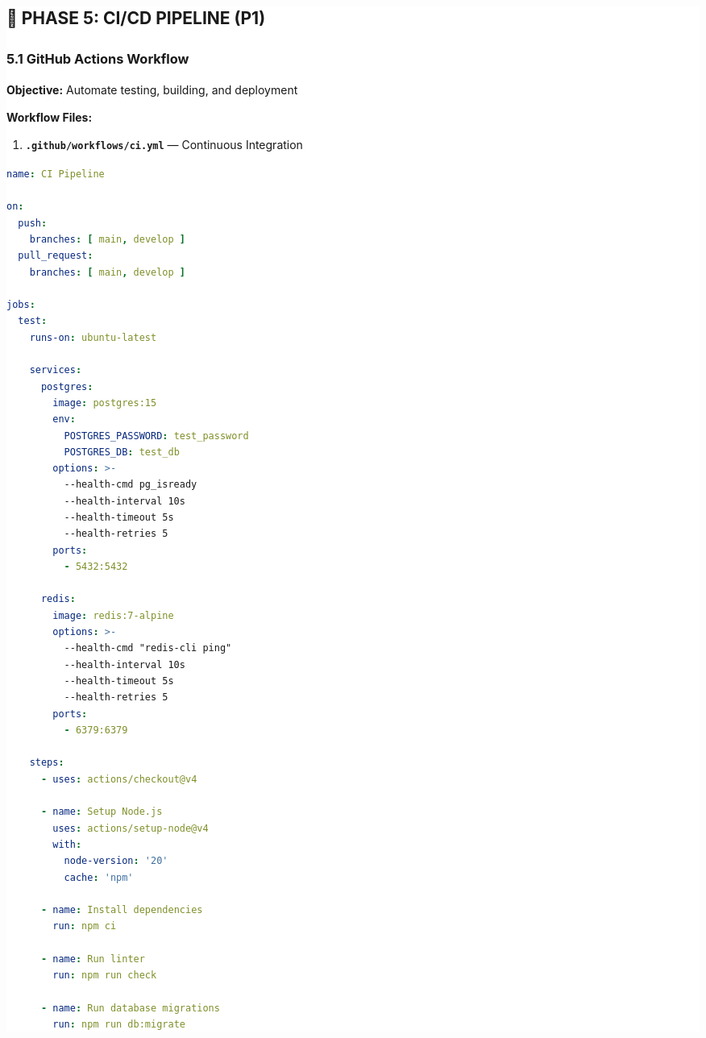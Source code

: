 
## 🚀 PHASE 5: CI/CD PIPELINE (P1)

### 5.1 GitHub Actions Workflow

**Objective:** Automate testing, building, and deployment

**Workflow Files:**

1. **`.github/workflows/ci.yml`** — Continuous Integration

```yaml
name: CI Pipeline

on:
  push:
    branches: [ main, develop ]
  pull_request:
    branches: [ main, develop ]

jobs:
  test:
    runs-on: ubuntu-latest
    
    services:
      postgres:
        image: postgres:15
        env:
          POSTGRES_PASSWORD: test_password
          POSTGRES_DB: test_db
        options: >-
          --health-cmd pg_isready
          --health-interval 10s
          --health-timeout 5s
          --health-retries 5
        ports:
          - 5432:5432
      
      redis:
        image: redis:7-alpine
        options: >-
          --health-cmd "redis-cli ping"
          --health-interval 10s
          --health-timeout 5s
          --health-retries 5
        ports:
          - 6379:6379
    
    steps:
      - uses: actions/checkout@v4
      
      - name: Setup Node.js
        uses: actions/setup-node@v4
        with:
          node-version: '20'
          cache: 'npm'
      
      - name: Install dependencies
        run: npm ci
      
      - name: Run linter
        run: npm run check
      
      - name: Run database migrations
        run: npm run db:migrate
```